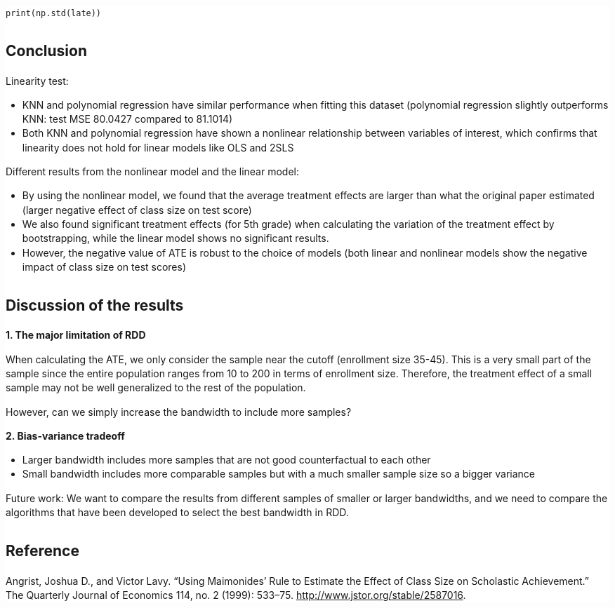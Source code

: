 ```
print(np.std(late))

```

## Conclusion

Linearity test:
- KNN and polynomial regression have similar performance when fitting this dataset (polynomial regression slightly outperforms KNN: test MSE 80.0427 compared to 81.1014)
- Both KNN and polynomial regression have shown a nonlinear relationship between variables of interest, which confirms that linearity does not hold for linear models like OLS and 2SLS

Different results from the nonlinear model and the linear model: 
- By using the nonlinear model, we found that the average treatment effects are larger than what the original paper estimated (larger negative effect of class size on test score)
- We also found significant treatment effects (for 5th grade) when calculating the variation of the treatment effect by bootstrapping, while the linear model shows no significant results.
- However, the negative value of ATE is robust to the choice of models (both linear and nonlinear models show the negative impact of class size on test scores)

## Discussion of the results

**1. The major limitation of RDD**

When calculating the ATE, we only consider the sample near the cutoff (enrollment size 35-45). This is a very small part of the sample since the entire population ranges from 10 to 200 in terms of enrollment size. Therefore, the treatment effect of a small sample may not be well generalized to the rest of the population.

However, can we simply increase the bandwidth to include more samples?

**2. Bias-variance tradeoff**
- Larger bandwidth includes more samples that are not good counterfactual to each other
- Small bandwidth includes more comparable samples but with a much smaller sample size so a bigger variance

Future work: We want to compare the results from different samples of smaller or larger bandwidths, and we need to compare the algorithms that have been developed to select the best bandwidth in RDD. 

## Reference

Angrist, Joshua D., and Victor Lavy. “Using Maimonides’ Rule to Estimate the Effect of Class Size on Scholastic Achievement.” The Quarterly Journal of Economics 114, no. 2 (1999): 533–75. http://www.jstor.org/stable/2587016.




















